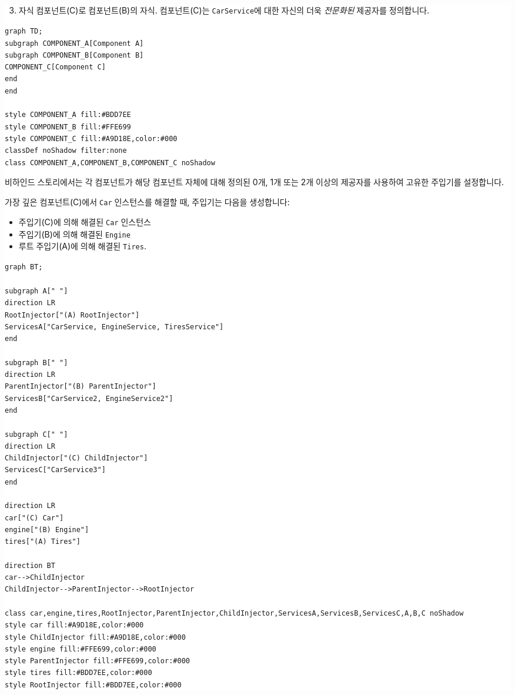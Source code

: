3. 자식 컴포넌트(C)로 컴포넌트(B)의 자식. 컴포넌트(C)는 `CarService`에 대한 자신의 더욱 _전문화된_ 제공자를 정의합니다.

```mermaid
graph TD;
subgraph COMPONENT_A[Component A]
subgraph COMPONENT_B[Component B]
COMPONENT_C[Component C]
end
end

style COMPONENT_A fill:#BDD7EE
style COMPONENT_B fill:#FFE699
style COMPONENT_C fill:#A9D18E,color:#000
classDef noShadow filter:none
class COMPONENT_A,COMPONENT_B,COMPONENT_C noShadow
```

비하인드 스토리에서는 각 컴포넌트가 해당 컴포넌트 자체에 대해 정의된 0개, 1개 또는 2개 이상의 제공자를 사용하여 고유한 주입기를 설정합니다.

가장 깊은 컴포넌트(C)에서 `Car` 인스턴스를 해결할 때, 주입기는 다음을 생성합니다:

* 주입기(C)에 의해 해결된 `Car` 인스턴스
* 주입기(B)에 의해 해결된 `Engine`
* 루트 주입기(A)에 의해 해결된 `Tires`.

```mermaid
graph BT;

subgraph A[" "]
direction LR
RootInjector["(A) RootInjector"]
ServicesA["CarService, EngineService, TiresService"]
end

subgraph B[" "]
direction LR
ParentInjector["(B) ParentInjector"]
ServicesB["CarService2, EngineService2"]
end

subgraph C[" "]
direction LR
ChildInjector["(C) ChildInjector"]
ServicesC["CarService3"]
end

direction LR
car["(C) Car"]
engine["(B) Engine"]
tires["(A) Tires"]

direction BT
car-->ChildInjector
ChildInjector-->ParentInjector-->RootInjector

class car,engine,tires,RootInjector,ParentInjector,ChildInjector,ServicesA,ServicesB,ServicesC,A,B,C noShadow
style car fill:#A9D18E,color:#000
style ChildInjector fill:#A9D18E,color:#000
style engine fill:#FFE699,color:#000
style ParentInjector fill:#FFE699,color:#000
style tires fill:#BDD7EE,color:#000
style RootInjector fill:#BDD7EE,color:#000
```
